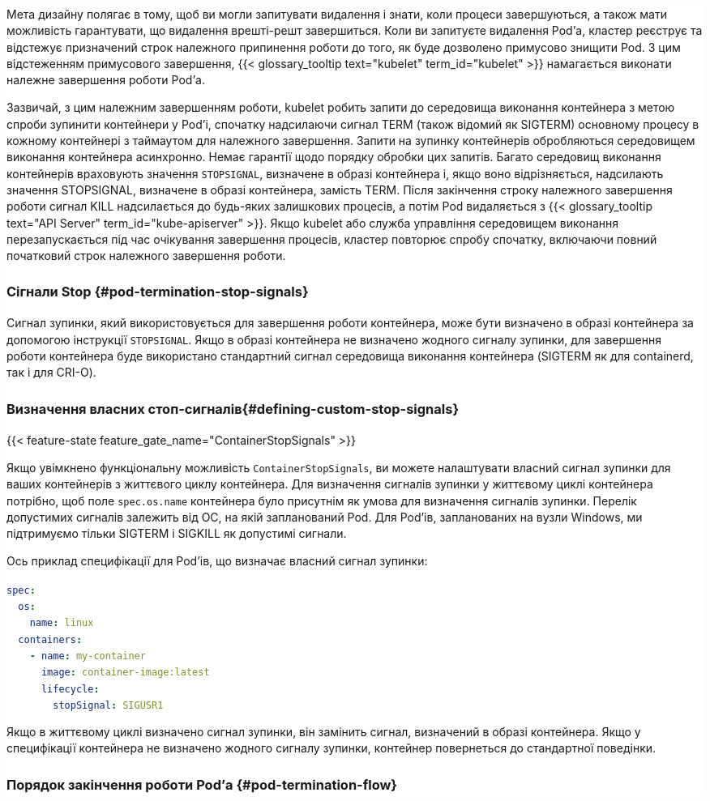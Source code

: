 Мета дизайну полягає в тому, щоб ви могли запитувати видалення і знати, коли процеси завершуються, а також мати можливість гарантувати, що видалення врешті-решт завершиться. Коли ви запитуєте видалення Podʼа, кластер реєструє та відстежує призначений строк належного припинення роботи до того, як буде дозволено примусово знищити Pod. З цим відстеженням примусового завершення, {{< glossary_tooltip text="kubelet" term_id="kubelet" >}} намагається виконати належне завершення роботи Podʼа.

Зазвичай, з цим належним завершенням роботи, kubelet робить запити до середовища виконання контейнера з метою спроби зупинити контейнери у Podʼі, спочатку надсилаючи сигнал TERM (також відомий як SIGTERM) основному процесу в кожному контейнері з таймаутом для належного завершення. Запити на зупинку контейнерів обробляються середовищем виконання контейнера асинхронно. Немає гарантії щодо порядку обробки цих запитів. Багато середовищ виконання контейнерів враховують значення `STOPSIGNAL`, визначене в образі контейнера і, якщо воно відрізняється, надсилають значення STOPSIGNAL, визначене в образі контейнера, замість TERM. Після закінчення строку належного завершення роботи сигнал KILL надсилається до будь-яких залишкових процесів, а потім Pod видаляється з {{< glossary_tooltip text="API Server" term_id="kube-apiserver" >}}. Якщо kubelet або служба управління середовищем виконання перезапускається під час очікування завершення процесів, кластер повторює спробу спочатку, включаючи повний початковий строк належного завершення роботи.

### Сігнали Stop {#pod-termination-stop-signals}

Сигнал зупинки, який використовується для завершення роботи контейнера, може бути визначено в образі контейнера за допомогою інструкції `STOPSIGNAL`. Якщо в образі контейнера не визначено жодного сигналу зупинки, для завершення роботи контейнера буде використано стандартний сигнал середовища виконання контейнера (SIGTERM як для containerd, так і для CRI-O).

### Визначення власних стоп-сигналів{#defining-custom-stop-signals}

{{< feature-state feature_gate_name="ContainerStopSignals" >}}

Якщо увімкнено функціональну можливість `ContainerStopSignals`, ви можете налаштувати власний сигнал зупинки для ваших контейнерів з життєвого циклу контейнера. Для визначення сигналів зупинки у життєвому циклі контейнера потрібно, щоб поле `spec.os.name` контейнера було присутнім як умова для визначення сигналів зупинки. Перелік допустимих сигналів залежить від ОС, на якій запланований Pod. Для Podʼів, запланованих на вузли Windows, ми підтримуємо тільки SIGTERM і SIGKILL як допустимі сигнали.

Ось приклад специфікації для Podʼів, що визначає власний сигнал зупинки:

```yaml
spec:
  os:
    name: linux
  containers:
    - name: my-container
      image: container-image:latest
      lifecycle:
        stopSignal: SIGUSR1
```

Якщо в життєвому циклі визначено сигнал зупинки, він замінить сигнал, визначений в образі контейнера. Якщо у специфікації контейнера не визначено жодного сигналу зупинки, контейнер повернеться до стандартної поведінки.

### Порядок закінчення роботи Podʼа {#pod-termination-flow}
